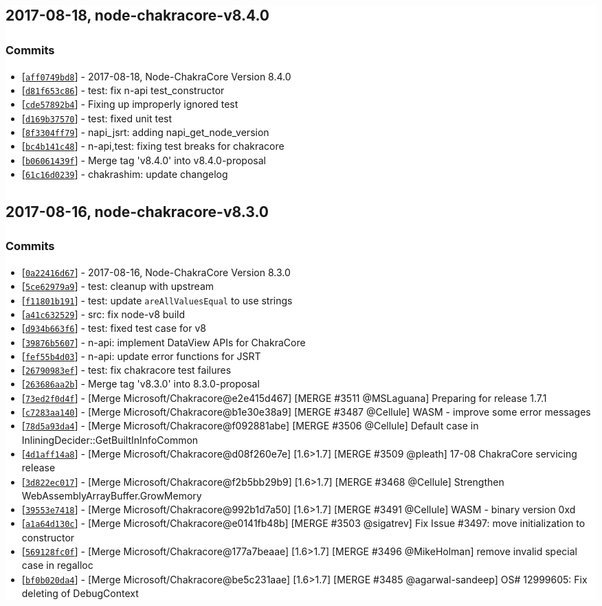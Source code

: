 ## 2017-08-18, node-chakracore-v8.4.0

### Commits

* [[`aff0749bd8`](https://github.com/nodejs/node-chakracore/commit/aff0749bd8)] - 2017-08-18, Node-ChakraCore Version 8.4.0
* [[`d81f653c86`](https://github.com/nodejs/node-chakracore/commit/d81f653c86)] - test: fix n-api test_constructor
* [[`cde57892b4`](https://github.com/nodejs/node-chakracore/commit/cde57892b4)] - Fixing up improperly ignored test
* [[`d169b37570`](https://github.com/nodejs/node-chakracore/commit/d169b37570)] - test: fixed unit test
* [[`8f3304ff79`](https://github.com/nodejs/node-chakracore/commit/8f3304ff79)] - napi_jsrt: adding napi_get_node_version
* [[`bc4b141c48`](https://github.com/nodejs/node-chakracore/commit/bc4b141c48)] - n-api,test: fixing test breaks for chakracore
* [[`b06061439f`](https://github.com/nodejs/node-chakracore/commit/b06061439f)] - Merge tag 'v8.4.0' into v8.4.0-proposal
* [[`61c16d0239`](https://github.com/nodejs/node-chakracore/commit/61c16d0239)] - chakrashim: update changelog

## 2017-08-16, node-chakracore-v8.3.0

### Commits

* [[`0a22416d67`](https://github.com/nodejs/node-chakracore/commit/0a22416d67)] - 2017-08-16, Node-ChakraCore Version 8.3.0
* [[`5ce62979a9`](https://github.com/nodejs/node-chakracore/commit/5ce62979a9)] - test: cleanup with upstream
* [[`f11801b191`](https://github.com/nodejs/node-chakracore/commit/f11801b191)] - test: update `areAllValuesEqual` to use strings
* [[`a41c632529`](https://github.com/nodejs/node-chakracore/commit/a41c632529)] - src: fix node-v8 build
* [[`d934b663f6`](https://github.com/nodejs/node-chakracore/commit/d934b663f6)] - test: fixed test case for v8
* [[`39876b5607`](https://github.com/nodejs/node-chakracore/commit/39876b5607)] - n-api: implement DataView APIs for ChakraCore
* [[`fef55b4d03`](https://github.com/nodejs/node-chakracore/commit/fef55b4d03)] - n-api: update error functions for JSRT
* [[`26790983ef`](https://github.com/nodejs/node-chakracore/commit/26790983ef)] - test: fix chakracore test failures
* [[`263686aa2b`](https://github.com/nodejs/node-chakracore/commit/263686aa2b)] - Merge tag 'v8.3.0' into 8.3.0-proposal
* [[`73ed2f0d4f`](https://github.com/nodejs/node-chakracore/commit/73ed2f0d4f)] - [Merge Microsoft/Chakracore@e2e415d467] [MERGE #3511 @MSLaguana] Preparing for release 1.7.1
* [[`c7283aa140`](https://github.com/nodejs/node-chakracore/commit/c7283aa140)] - [Merge Microsoft/Chakracore@b1e30e38a9] [MERGE #3487 @Cellule] WASM - improve some error messages
* [[`78d5a93da4`](https://github.com/nodejs/node-chakracore/commit/78d5a93da4)] - [Merge Microsoft/Chakracore@f092881abe] [MERGE #3506 @Cellule] Default case in InliningDecider::GetBuiltInInfoCommon
* [[`4d1aff14a8`](https://github.com/nodejs/node-chakracore/commit/4d1aff14a8)] - [Merge Microsoft/Chakracore@d08f260e7e] [1.6>1.7] [MERGE #3509 @pleath] 17-08 ChakraCore servicing release
* [[`3d822ec017`](https://github.com/nodejs/node-chakracore/commit/3d822ec017)] - [Merge Microsoft/Chakracore@f2b5bb29b9] [1.6>1.7] [MERGE #3468 @Cellule] Strengthen WebAssemblyArrayBuffer.GrowMemory
* [[`39553e7418`](https://github.com/nodejs/node-chakracore/commit/39553e7418)] - [Merge Microsoft/Chakracore@992b1d7a50] [1.6>1.7] [MERGE #3491 @Cellule] WASM - binary version 0xd
* [[`a1a64d130c`](https://github.com/nodejs/node-chakracore/commit/a1a64d130c)] - [Merge Microsoft/Chakracore@e0141fb48b] [MERGE #3503 @sigatrev] Fix Issue #3497: move initialization to constructor
* [[`569128fc0f`](https://github.com/nodejs/node-chakracore/commit/569128fc0f)] - [Merge Microsoft/Chakracore@177a7beaae] [1.6>1.7] [MERGE #3496 @MikeHolman] remove invalid special case in regalloc
* [[`bf0b020da4`](https://github.com/nodejs/node-chakracore/commit/bf0b020da4)] - [Merge Microsoft/Chakracore@be5c231aae] [1.6>1.7] [MERGE #3485 @agarwal-sandeep] OS# 12999605: Fix deleting of DebugContext